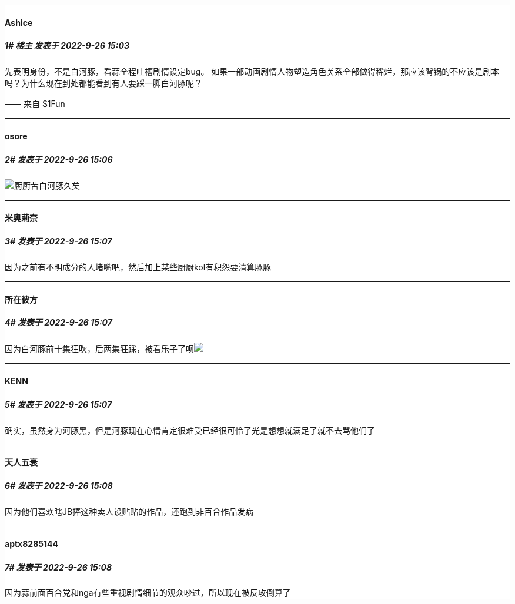 

*****

####  Ashice  
##### 1#       楼主       发表于 2022-9-26 15:03

先表明身份，不是白河豚，看蒜全程吐槽剧情设定bug。
如果一部动画剧情人物塑造角色关系全部做得稀烂，那应该背锅的不应该是剧本吗？为什么现在到处都能看到有人要踩一脚白河豚呢？

—— 来自 [S1Fun](https://s1fun.koalcat.com)

*****

####  osore  
##### 2#       发表于 2022-9-26 15:06

<img src="https://static.saraba1st.com/image/smiley/face2017/067.png" referrerpolicy="no-referrer">厨厨苦白河豚久矣

*****

####  米奥莉奈  
##### 3#       发表于 2022-9-26 15:07

因为之前有不明成分的人堵嘴吧，然后加上某些厨厨kol有积怨要清算豚豚

*****

####  所在彼方  
##### 4#       发表于 2022-9-26 15:07

因为白河豚前十集狂吹，后两集狂踩，被看乐子了呗<img src="https://static.saraba1st.com/image/smiley/face2017/037.png" referrerpolicy="no-referrer">

*****

####  KENN  
##### 5#       发表于 2022-9-26 15:07

确实，虽然身为河豚黑，但是河豚现在心情肯定很难受已经很可怜了光是想想就满足了就不去骂他们了

*****

####  天人五衰  
##### 6#       发表于 2022-9-26 15:08

因为他们喜欢瞎JB捧这种卖人设贴贴的作品，还跑到非百合作品发病

*****

####  aptx8285144  
##### 7#       发表于 2022-9-26 15:08

因为蒜前面百合党和nga有些重视剧情细节的观众吵过，所以现在被反攻倒算了
